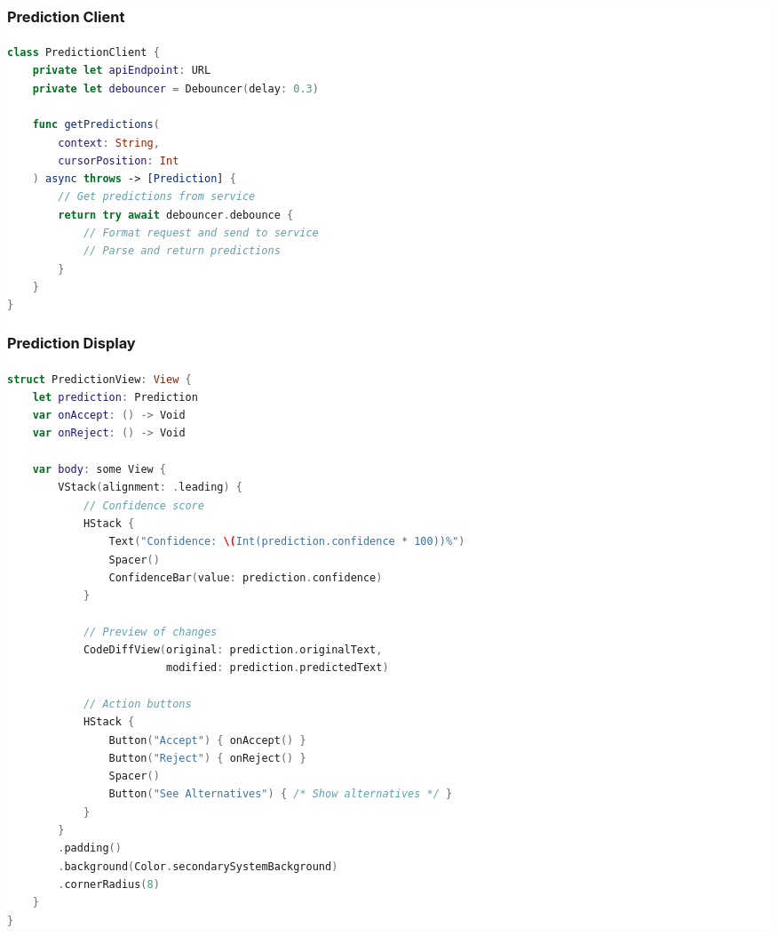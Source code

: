 ### Prediction Client

```swift
class PredictionClient {
    private let apiEndpoint: URL
    private let debouncer = Debouncer(delay: 0.3)
    
    func getPredictions(
        context: String,
        cursorPosition: Int
    ) async throws -> [Prediction] {
        // Get predictions from service
        return try await debouncer.debounce {
            // Format request and send to service
            // Parse and return predictions
        }
    }
}
```

### Prediction Display

```swift
struct PredictionView: View {
    let prediction: Prediction
    var onAccept: () -> Void
    var onReject: () -> Void
    
    var body: some View {
        VStack(alignment: .leading) {
            // Confidence score
            HStack {
                Text("Confidence: \(Int(prediction.confidence * 100))%")
                Spacer()
                ConfidenceBar(value: prediction.confidence)
            }
            
            // Preview of changes
            CodeDiffView(original: prediction.originalText, 
                         modified: prediction.predictedText)
            
            // Action buttons
            HStack {
                Button("Accept") { onAccept() }
                Button("Reject") { onReject() }
                Spacer()
                Button("See Alternatives") { /* Show alternatives */ }
            }
        }
        .padding()
        .background(Color.secondarySystemBackground)
        .cornerRadius(8)
    }
}
```
